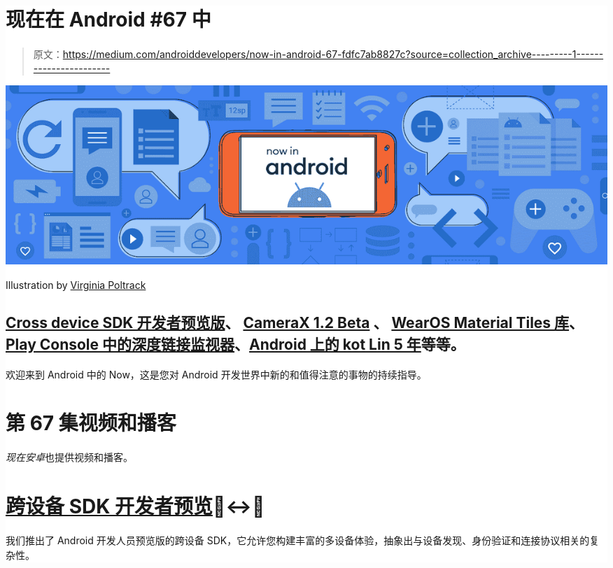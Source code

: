 # 现在在 Android #67 中

> 原文：<https://medium.com/androiddevelopers/now-in-android-67-fdfc7ab8827c?source=collection_archive---------1----------------------->

![](img/e09d57a5dc61a16a6eecb83588d28572.png)

Illustration by [Virginia Poltrack](https://twitter.com/VPoltrack)

## [Cross device SDK 开发者预览版](https://android-developers.googleblog.com/2022/07/announcing-cross-device-SDK-Developer-Preview-for-Android.html)、 [CameraX 1.2 Beta](https://android-developers.googleblog.com/2022/08/camerax-12-is-now-in-beta.html) 、 [WearOS Material Tiles 库](https://android-developers.googleblog.com/2022/08/wear-os-tiles-material-library-build-tiles-fast.html)、[Play Console 中的深度链接监视器](https://android-developers.googleblog.com/2022/08/monitor-your-deep-links-in-one-place.html)、[Android 上的 kot Lin 5 年](https://android-developers.googleblog.com/2022/08/celebrating-5-years-of-kotlin-on-android.html)等等。

欢迎来到 Android 中的 Now，这是您对 Android 开发世界中新的和值得注意的事物的持续指导。

# 第 67 集视频和播客

*现在安卓*也提供视频和播客。

# [跨设备 SDK 开发者预览](https://android-developers.googleblog.com/2022/07/announcing-cross-device-SDK-Developer-Preview-for-Android.html)📱↔️📱

我们推出了 Android 开发人员预览版的跨设备 SDK，它允许您构建丰富的多设备体验，抽象出与设备发现、身份验证和连接协议相关的复杂性。
